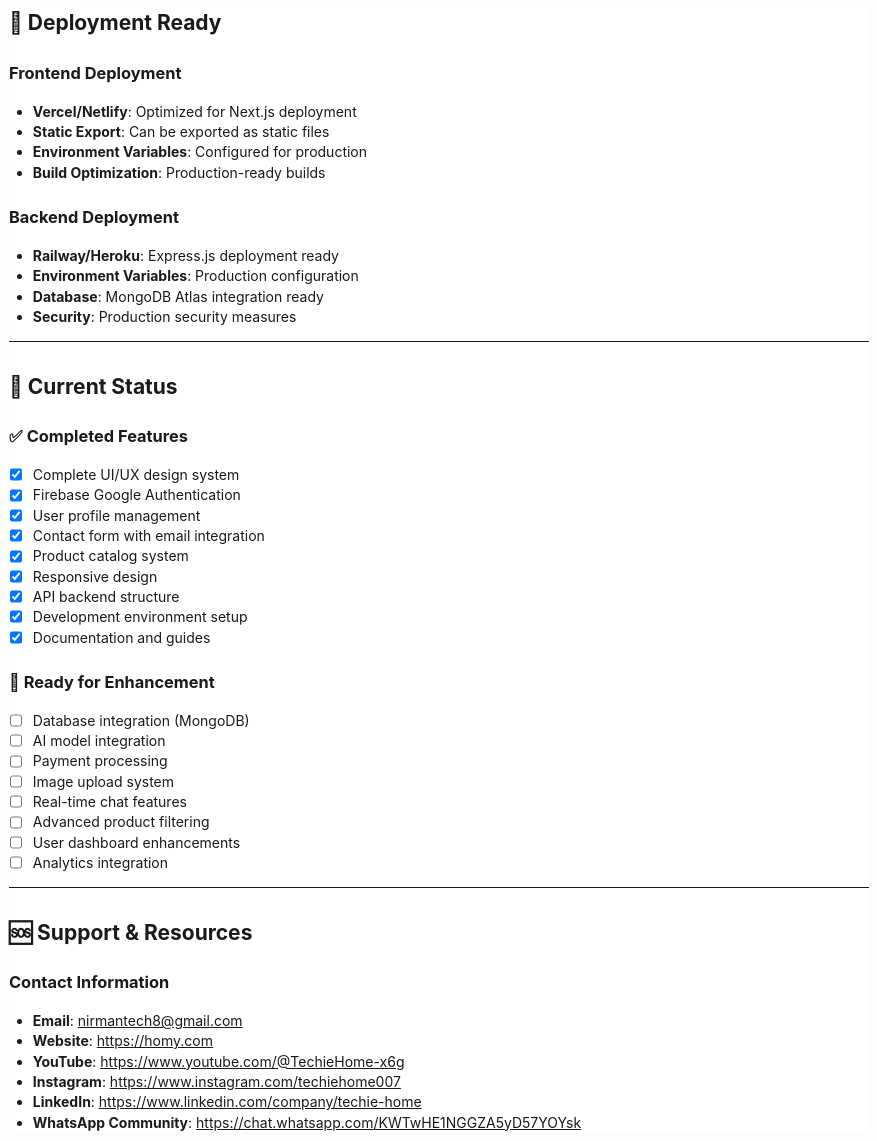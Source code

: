 
## 🚀 **Deployment Ready**

### **Frontend Deployment**
- **Vercel/Netlify**: Optimized for Next.js deployment
- **Static Export**: Can be exported as static files
- **Environment Variables**: Configured for production
- **Build Optimization**: Production-ready builds

### **Backend Deployment**
- **Railway/Heroku**: Express.js deployment ready
- **Environment Variables**: Production configuration
- **Database**: MongoDB Atlas integration ready
- **Security**: Production security measures

---

## 🎉 **Current Status**

### ✅ **Completed Features**
- [x] Complete UI/UX design system
- [x] Firebase Google Authentication
- [x] User profile management
- [x] Contact form with email integration
- [x] Product catalog system
- [x] Responsive design
- [x] API backend structure
- [x] Development environment setup
- [x] Documentation and guides

### 🔄 **Ready for Enhancement**
- [ ] Database integration (MongoDB)
- [ ] AI model integration
- [ ] Payment processing
- [ ] Image upload system
- [ ] Real-time chat features
- [ ] Advanced product filtering
- [ ] User dashboard enhancements
- [ ] Analytics integration

---

## 🆘 **Support & Resources**

### **Contact Information**
- **Email**: nirmantech8@gmail.com
- **Website**: https://homy.com
- **YouTube**: https://www.youtube.com/@TechieHome-x6g
- **Instagram**: https://www.instagram.com/techiehome007
- **LinkedIn**: https://www.linkedin.com/company/techie-home
- **WhatsApp Community**: https://chat.whatsapp.com/KWTwHE1NGGZA5yD57YOYsk
